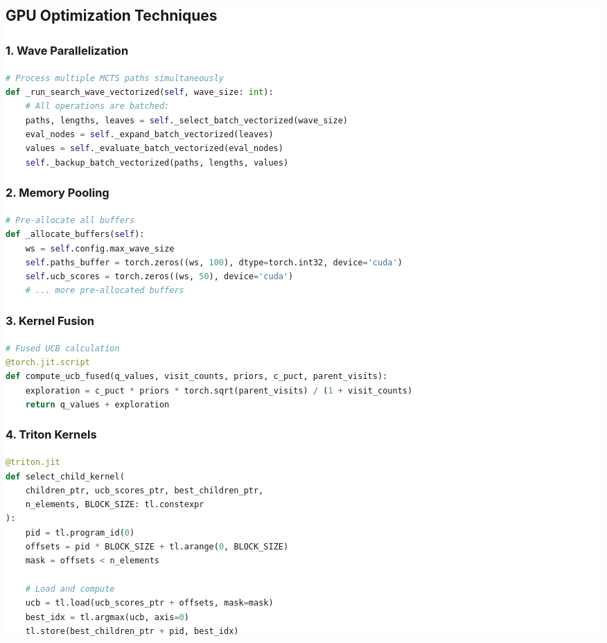 ## GPU Optimization Techniques

### 1. Wave Parallelization

```python
# Process multiple MCTS paths simultaneously
def _run_search_wave_vectorized(self, wave_size: int):
    # All operations are batched:
    paths, lengths, leaves = self._select_batch_vectorized(wave_size)
    eval_nodes = self._expand_batch_vectorized(leaves)
    values = self._evaluate_batch_vectorized(eval_nodes)
    self._backup_batch_vectorized(paths, lengths, values)
```

### 2. Memory Pooling

```python
# Pre-allocate all buffers
def _allocate_buffers(self):
    ws = self.config.max_wave_size
    self.paths_buffer = torch.zeros((ws, 100), dtype=torch.int32, device='cuda')
    self.ucb_scores = torch.zeros((ws, 50), device='cuda')
    # ... more pre-allocated buffers
```

### 3. Kernel Fusion

```python
# Fused UCB calculation
@torch.jit.script
def compute_ucb_fused(q_values, visit_counts, priors, c_puct, parent_visits):
    exploration = c_puct * priors * torch.sqrt(parent_visits) / (1 + visit_counts)
    return q_values + exploration
```

### 4. Triton Kernels

```python
@triton.jit
def select_child_kernel(
    children_ptr, ucb_scores_ptr, best_children_ptr,
    n_elements, BLOCK_SIZE: tl.constexpr
):
    pid = tl.program_id(0)
    offsets = pid * BLOCK_SIZE + tl.arange(0, BLOCK_SIZE)
    mask = offsets < n_elements
    
    # Load and compute
    ucb = tl.load(ucb_scores_ptr + offsets, mask=mask)
    best_idx = tl.argmax(ucb, axis=0)
    tl.store(best_children_ptr + pid, best_idx)
```

